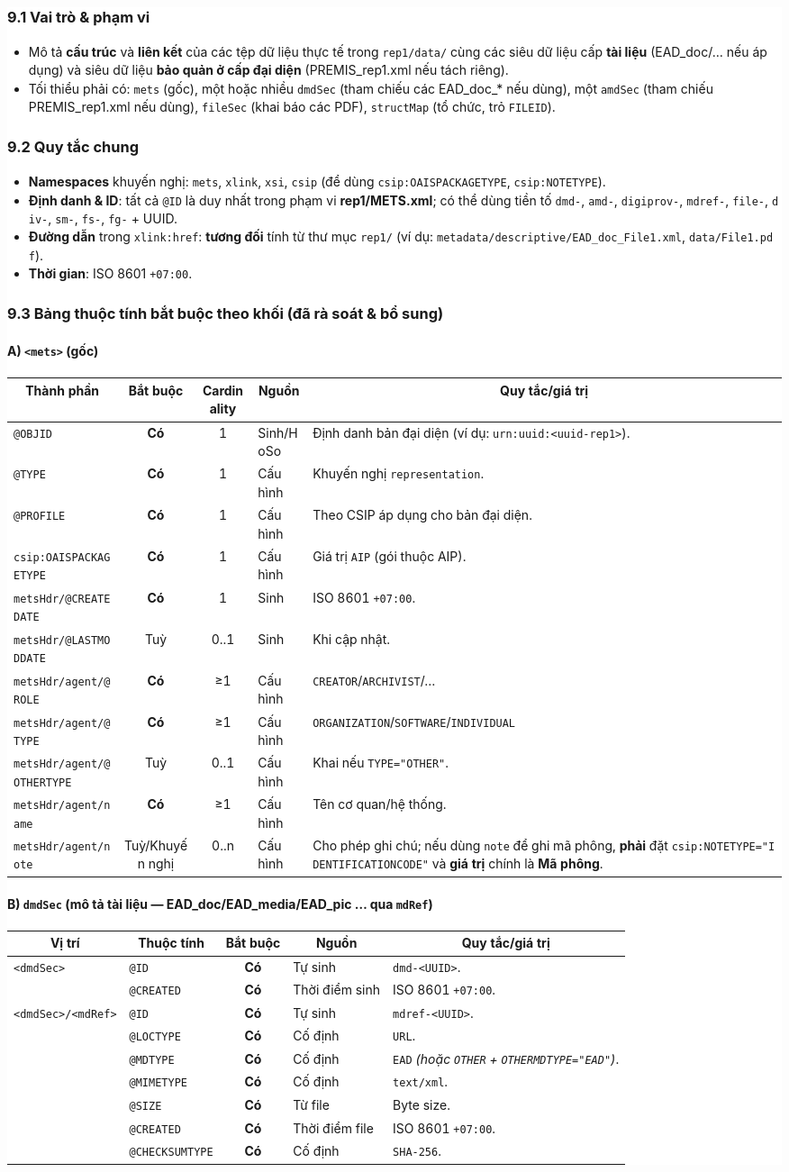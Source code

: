 ### 9.1 Vai trò & phạm vi
- Mô tả **cấu trúc** và **liên kết** của các tệp dữ liệu thực tế trong `rep1/data/` cùng các siêu dữ liệu cấp **tài liệu** (EAD_doc/… nếu áp dụng) và siêu dữ liệu **bảo quản ở cấp đại diện** (PREMIS_rep1.xml nếu tách riêng).
- Tối thiểu phải có: `mets` (gốc), một hoặc nhiều `dmdSec` (tham chiếu các EAD_doc_* nếu dùng), một `amdSec` (tham chiếu PREMIS_rep1.xml nếu dùng), `fileSec` (khai báo các PDF), `structMap` (tổ chức, trỏ `FILEID`).

### 9.2 Quy tắc chung
- **Namespaces** khuyến nghị: `mets`, `xlink`, `xsi`, `csip` (để dùng `csip:OAISPACKAGETYPE`, `csip:NOTETYPE`). 
- **Định danh & ID**: tất cả `@ID` là duy nhất trong phạm vi **rep1/METS.xml**; có thể dùng tiền tố `dmd-`, `amd-`, `digiprov-`, `mdref-`, `file-`, `div-`, `sm-`, `fs-`, `fg-` + UUID.
- **Đường dẫn** trong `xlink:href`: **tương đối** tính từ thư mục `rep1/` (ví dụ: `metadata/descriptive/EAD_doc_File1.xml`, `data/File1.pdf`).
- **Thời gian**: ISO 8601 `+07:00`.

### 9.3 Bảng **thuộc tính bắt buộc** theo khối (đã rà soát & bổ sung)

#### A) `<mets>` (gốc)
| Thành phần | Bắt buộc | Cardinality | Nguồn | Quy tắc/giá trị |
|---|:--:|:--:|---|---|
| `@OBJID` | **Có** | 1 | Sinh/HoSo | Định danh bản đại diện (ví dụ: `urn:uuid:<uuid-rep1>`). |
| `@TYPE` | **Có** | 1 | Cấu hình | Khuyến nghị `representation`. |
| `@PROFILE` | **Có** | 1 | Cấu hình | Theo CSIP áp dụng cho bản đại diện. |
| `csip:OAISPACKAGETYPE` | **Có** | 1 | Cấu hình | Giá trị `AIP` (gói thuộc AIP). |
| `metsHdr/@CREATEDATE` | **Có** | 1 | Sinh | ISO 8601 `+07:00`.
| `metsHdr/@LASTMODDATE` | Tuỳ | 0..1 | Sinh | Khi cập nhật. |
| `metsHdr/agent/@ROLE` | **Có** | ≥1 | Cấu hình | `CREATOR`/`ARCHIVIST`/… |
| `metsHdr/agent/@TYPE` | **Có** | ≥1 | Cấu hình | `ORGANIZATION`/`SOFTWARE`/`INDIVIDUAL` |
| `metsHdr/agent/@OTHERTYPE` | Tuỳ | 0..1 | Cấu hình | Khai nếu `TYPE="OTHER"`.
| `metsHdr/agent/name` | **Có** | ≥1 | Cấu hình | Tên cơ quan/hệ thống.
| `metsHdr/agent/note` | Tuỳ/Khuyến nghị | 0..n | Cấu hình | Cho phép ghi chú; nếu dùng `note` để ghi mã phông, **phải** đặt `csip:NOTETYPE="IDENTIFICATIONCODE"` và **giá trị** chính là **Mã phông**.

#### B) `dmdSec` (mô tả **tài liệu** — EAD_doc/EAD_media/EAD_pic … qua `mdRef`)
| Vị trí | Thuộc tính | Bắt buộc | Nguồn | Quy tắc/giá trị |
|---|---|:--:|---|---|
| `<dmdSec>` | `@ID` | **Có** | Tự sinh | `dmd-<UUID>`.
|  | `@CREATED` | **Có** | Thời điểm sinh | ISO 8601 `+07:00`.
| `<dmdSec>/<mdRef>` | `@ID` | **Có** | Tự sinh | `mdref-<UUID>`.
|  | `@LOCTYPE` | **Có** | Cố định | `URL`.
|  | `@MDTYPE` | **Có** | Cố định | `EAD` *(hoặc `OTHER` + `OTHERMDTYPE="EAD"`)*.
|  | `@MIMETYPE` | **Có** | Cố định | `text/xml`.
|  | `@SIZE` | **Có** | Từ file | Byte size.
|  | `@CREATED` | **Có** | Thời điểm file | ISO 8601 `+07:00`.
|  | `@CHECKSUMTYPE` | **Có** | Cố định | `SHA-256`.